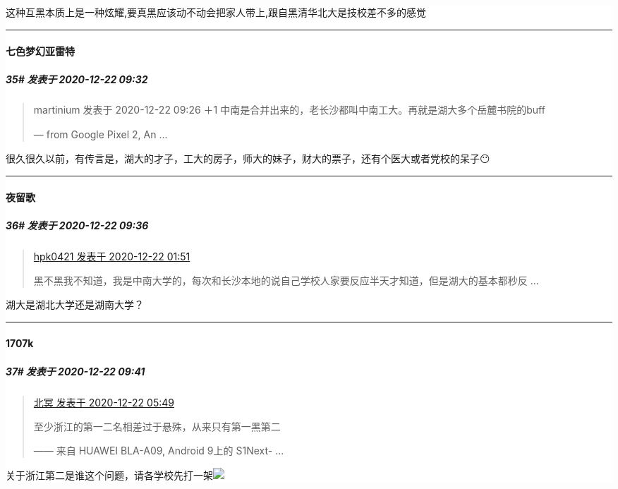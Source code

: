 


这种互黑本质上是一种炫耀,要真黑应该动不动会把家人带上,跟自黑清华北大是技校差不多的感觉







*****

####  七色梦幻亚雷特  
##### 35#       发表于 2020-12-22 09:32



<blockquote>martinium 发表于 2020-12-22 09:26
＋1 中南是合并出来的，老长沙都叫中南工大。再就是湖大多个岳麓书院的buff


— from Google Pixel 2, An ...</blockquote>
很久很久以前，有传言是，湖大的才子，工大的房子，师大的妹子，财大的票子，还有个医大或者党校的呆子😶







*****

####  夜留歌  
##### 36#       发表于 2020-12-22 09:36



<blockquote><a href="httphttps://bbs.saraba1st.com/2b/forum.php?mod=redirect&amp;goto=findpost&amp;pid=49803033&amp;ptid=1978907" target="_blank">hpk0421 发表于 2020-12-22 01:51</a>

黑不黑我不知道，我是中南大学的，每次和长沙本地的说自己学校人家要反应半天才知道，但是湖大的基本都秒反 ...</blockquote>
湖大是湖北大学还是湖南大学？







*****

####  1707k  
##### 37#       发表于 2020-12-22 09:41



<blockquote><a href="httphttps://bbs.saraba1st.com/2b/forum.php?mod=redirect&amp;goto=findpost&amp;pid=49803427&amp;ptid=1978907" target="_blank">北冥 发表于 2020-12-22 05:49</a>

至少浙江的第一二名相差过于悬殊，从来只有第一黑第二


—— 来自 HUAWEI BLA-A09, Android 9上的 S1Next- ...</blockquote>
关于浙江第二是谁这个问题，请各学校先打一架<img src="https://static.saraba1st.com/image/smiley/face2017/032.png" referrerpolicy="no-referrer">



